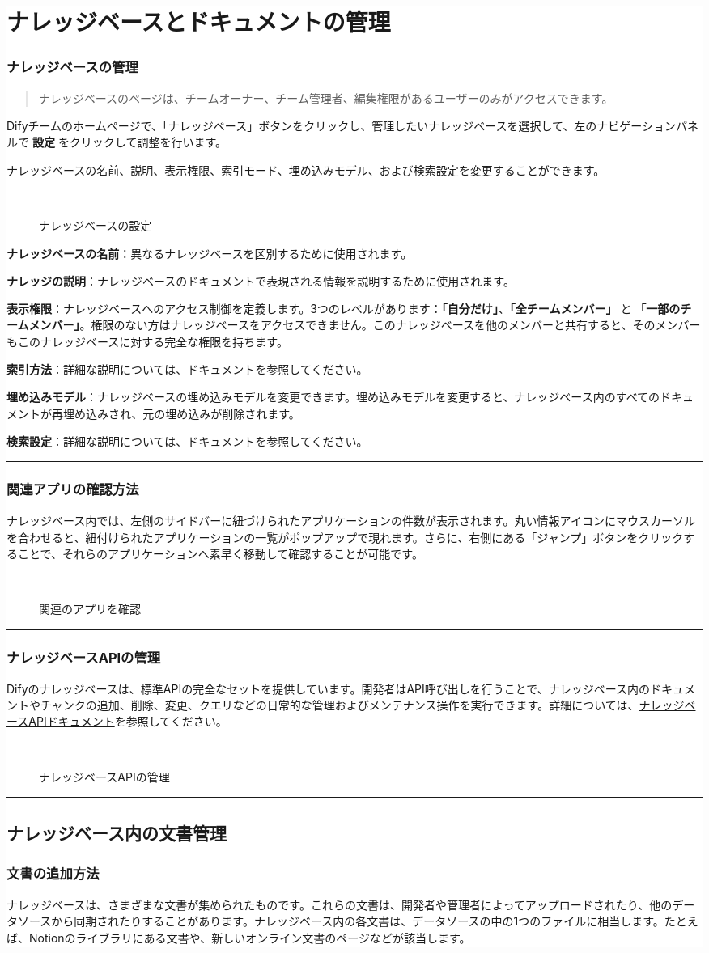 # ナレッジベースとドキュメントの管理

### ナレッジベースの管理

> ナレッジベースのページは、チームオーナー、チーム管理者、編集権限があるユーザーのみがアクセスできます。

Difyチームのホームページで、「ナレッジベース」ボタンをクリックし、管理したいナレッジベースを選択して、左のナビゲーションパネルで **設定** をクリックして調整を行います。

ナレッジベースの名前、説明、表示権限、索引モード、埋め込みモデル、および検索設定を変更することができます。

<figure><img src="https://assets-docs.dify.ai/2024/12/20fc93428f8f20f7acfce665c4ed4ddf.png" alt=""><figcaption><p>ナレッジベースの設定</p></figcaption></figure>

**ナレッジベースの名前**：異なるナレッジベースを区別するために使用されます。

**ナレッジの説明**：ナレッジベースのドキュメントで表現される情報を説明するために使用されます。

**表示権限**：ナレッジベースへのアクセス制御を定義します。3つのレベルがあります：**「自分だけ」**、**「全チームメンバー」** と **「一部のチームメンバー」**。権限のない方はナレッジベースをアクセスできません。このナレッジベースを他のメンバーと共有すると、そのメンバーもこのナレッジベースに対する完全な権限を持ちます。

**索引方法**：詳細な説明については、[ドキュメント](./create-knowledge-and-upload-documents/setting-indexing-methods.md)を参照してください。

**埋め込みモデル**：ナレッジベースの埋め込みモデルを変更できます。埋め込みモデルを変更すると、ナレッジベース内のすべてのドキュメントが再埋め込みされ、元の埋め込みが削除されます。

**検索設定**：詳細な説明については、[ドキュメント](./create-knowledge-and-upload-documents/selecting-retrieval-settings.md)を参照してください。

***

### 関連アプリの確認方法

ナレッジベース内では、左側のサイドバーに紐づけられたアプリケーションの件数が表示されます。丸い情報アイコンにマウスカーソルを合わせると、紐付けられたアプリケーションの一覧がポップアップで現れます。さらに、右側にある「ジャンプ」ボタンをクリックすることで、それらのアプリケーションへ素早く移動して確認することが可能です。

<figure><img src="https://assets-docs.dify.ai/2024/12/28899b9b0eba8996f364fb74e5b94c7f.png" alt=""><figcaption><p>関連のアプリを確認</p></figcaption></figure>

***

### ナレッジベースAPIの管理

Difyのナレッジベースは、標準APIの完全なセットを提供しています。開発者はAPI呼び出しを行うことで、ナレッジベース内のドキュメントやチャンクの追加、削除、変更、クエリなどの日常的な管理およびメンテナンス操作を実行できます。詳細については、[ナレッジベースAPIドキュメント](maintain-dataset-via-api.md)を参照してください。

<figure><img src="https://assets-docs.dify.ai/dify-enterprise-mintlify/jp/guides/knowledge-base/02cf8bc06990606ff1d60b73ce7a82c8.png" alt=""><figcaption><p>ナレッジベースAPIの管理</p></figcaption></figure>

***

## ナレッジベース内の文書管理

### 文書の追加方法

ナレッジベースは、さまざまな文書が集められたものです。これらの文書は、開発者や管理者によってアップロードされたり、他のデータソースから同期されたりすることがあります。ナレッジベース内の各文書は、データソースの中の1つのファイルに相当します。たとえば、Notionのライブラリにある文書や、新しいオンライン文書のページなどが該当します。
